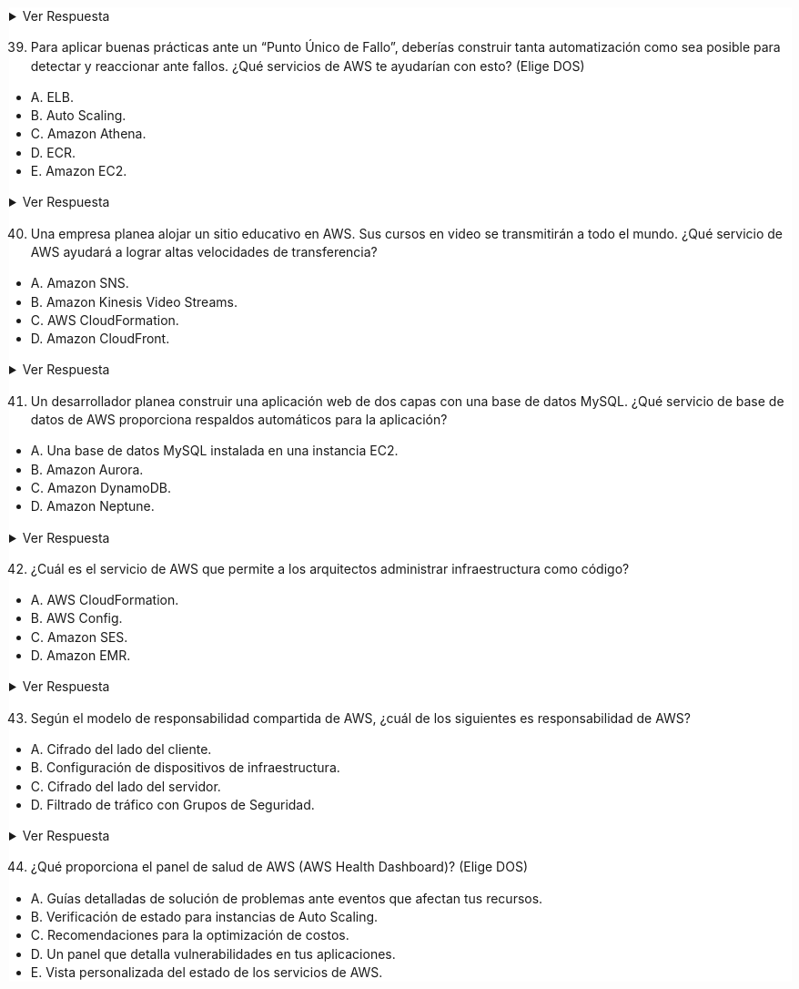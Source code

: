    <details markdown=1><summary markdown='span'>Ver Respuesta</summary></details>

39. Para aplicar buenas prácticas ante un “Punto Único de Fallo”, deberías construir tanta automatización como sea posible para detectar y reaccionar ante fallos. ¿Qué servicios de AWS te ayudarían con esto? (Elige DOS)
   - A. ELB.
   - B. Auto Scaling.
   - C. Amazon Athena.
   - D. ECR.
   - E. Amazon EC2.

   <details markdown=1><summary markdown='span'>Ver Respuesta</summary></details>

40. Una empresa planea alojar un sitio educativo en AWS. Sus cursos en video se transmitirán a todo el mundo. ¿Qué servicio de AWS ayudará a lograr altas velocidades de transferencia?
   - A. Amazon SNS.
   - B. Amazon Kinesis Video Streams.
   - C. AWS CloudFormation.
   - D. Amazon CloudFront.

   <details markdown=1><summary markdown='span'>Ver Respuesta</summary></details>

41. Un desarrollador planea construir una aplicación web de dos capas con una base de datos MySQL. ¿Qué servicio de base de datos de AWS proporciona respaldos automáticos para la aplicación?
   - A. Una base de datos MySQL instalada en una instancia EC2.
   - B. Amazon Aurora.
   - C. Amazon DynamoDB.
   - D. Amazon Neptune.

   <details markdown=1><summary markdown='span'>Ver Respuesta</summary></details>

42. ¿Cuál es el servicio de AWS que permite a los arquitectos administrar infraestructura como código?
   - A. AWS CloudFormation.
   - B. AWS Config.
   - C. Amazon SES.
   - D. Amazon EMR.

   <details markdown=1><summary markdown='span'>Ver Respuesta</summary></details>

43. Según el modelo de responsabilidad compartida de AWS, ¿cuál de los siguientes es responsabilidad de AWS?
   - A. Cifrado del lado del cliente.
   - B. Configuración de dispositivos de infraestructura.
   - C. Cifrado del lado del servidor.
   - D. Filtrado de tráfico con Grupos de Seguridad.

   <details markdown=1><summary markdown='span'>Ver Respuesta</summary></details>

44. ¿Qué proporciona el panel de salud de AWS (AWS Health Dashboard)? (Elige DOS)
   - A. Guías detalladas de solución de problemas ante eventos que afectan tus recursos.
   - B. Verificación de estado para instancias de Auto Scaling.
   - C. Recomendaciones para la optimización de costos.
   - D. Un panel que detalla vulnerabilidades en tus aplicaciones.
   - E. Vista personalizada del estado de los servicios de AWS.
